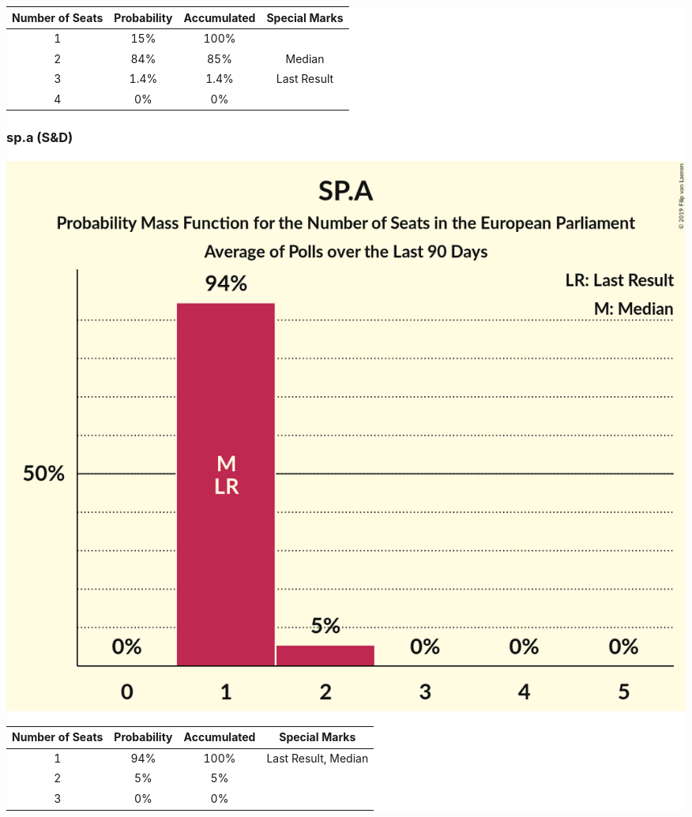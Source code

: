 | Number of Seats | Probability | Accumulated | Special Marks |
|:---------------:|:-----------:|:-----------:|:-------------:|
| 1 | 15% | 100% |  |
| 2 | 84% | 85% | Median |
| 3 | 1.4% | 1.4% | Last Result |
| 4 | 0% | 0% |  |

### sp.a (S&D)

![Graph with seats probability mass function not yet produced](average-2019-03-31-coalitions-seats-pmf-spa.png "Seats Probability Mass Function")

| Number of Seats | Probability | Accumulated | Special Marks |
|:---------------:|:-----------:|:-----------:|:-------------:|
| 1 | 94% | 100% | Last Result, Median |
| 2 | 5% | 5% |  |
| 3 | 0% | 0% |  |
